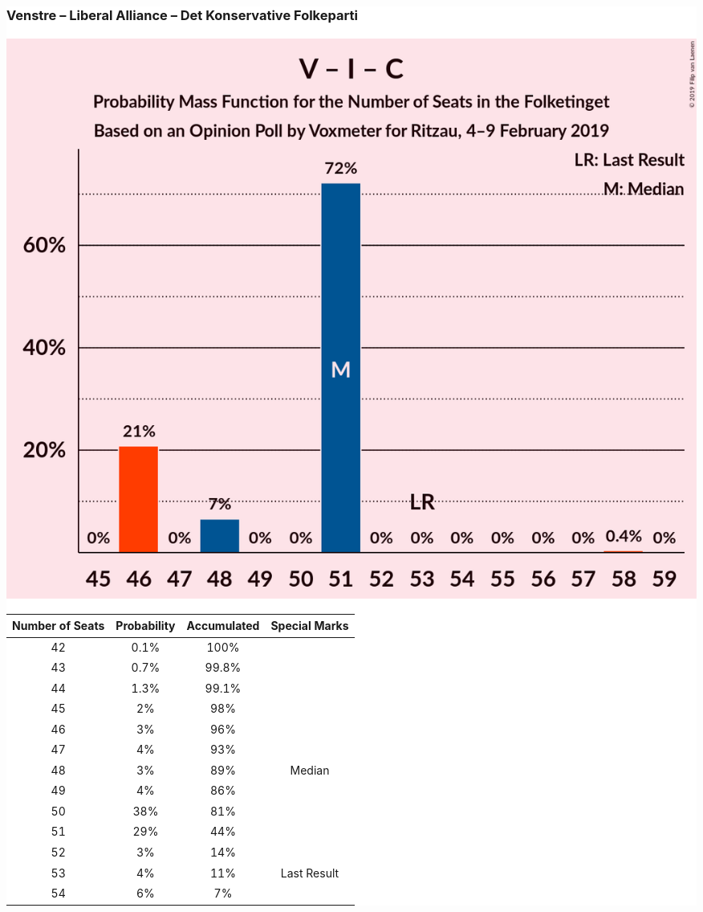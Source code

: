 ### Venstre – Liberal Alliance – Det Konservative Folkeparti

![Graph with seats probability mass function not yet produced](2019-02-09-Voxmeter-coalitions-seats-pmf-v–i–c.png "Seats Probability Mass Function")

| Number of Seats | Probability | Accumulated | Special Marks |
|:---------------:|:-----------:|:-----------:|:-------------:|
| 42 | 0.1% | 100% |  |
| 43 | 0.7% | 99.8% |  |
| 44 | 1.3% | 99.1% |  |
| 45 | 2% | 98% |  |
| 46 | 3% | 96% |  |
| 47 | 4% | 93% |  |
| 48 | 3% | 89% | Median |
| 49 | 4% | 86% |  |
| 50 | 38% | 81% |  |
| 51 | 29% | 44% |  |
| 52 | 3% | 14% |  |
| 53 | 4% | 11% | Last Result |
| 54 | 6% | 7% |  |